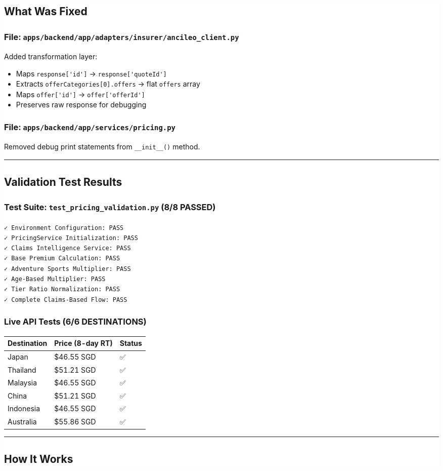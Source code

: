 ## What Was Fixed

### File: `apps/backend/app/adapters/insurer/ancileo_client.py`

Added transformation layer:
- Maps `response['id']` → `response['quoteId']`
- Extracts `offerCategories[0].offers` → flat `offers` array
- Maps `offer['id']` → `offer['offerId']`
- Preserves raw response for debugging

### File: `apps/backend/app/services/pricing.py`

Removed debug print statements from `__init__()` method.

---

## Validation Test Results

### Test Suite: `test_pricing_validation.py` (8/8 PASSED)

```
✓ Environment Configuration: PASS
✓ PricingService Initialization: PASS
✓ Claims Intelligence Service: PASS
✓ Base Premium Calculation: PASS
✓ Adventure Sports Multiplier: PASS
✓ Age-Based Multiplier: PASS
✓ Tier Ratio Normalization: PASS
✓ Complete Claims-Based Flow: PASS
```

### Live API Tests (6/6 DESTINATIONS)

| Destination | Price (8-day RT) | Status |
|------------|------------------|--------|
| Japan | $46.55 SGD | ✅ |
| Thailand | $51.21 SGD | ✅ |
| Malaysia | $46.55 SGD | ✅ |
| China | $51.21 SGD | ✅ |
| Indonesia | $46.55 SGD | ✅ |
| Australia | $55.86 SGD | ✅ |

---

## How It Works
